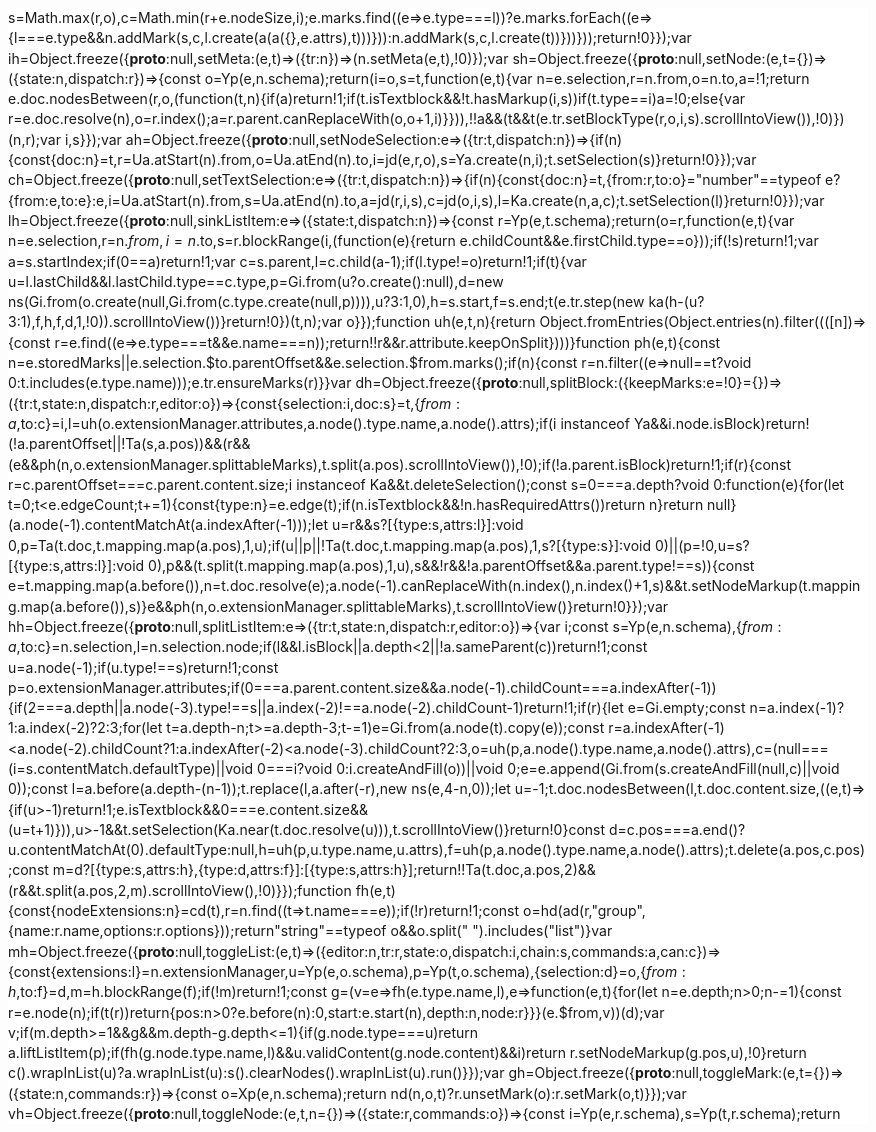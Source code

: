 s=Math.max(r,o),c=Math.min(r+e.nodeSize,i);e.marks.find((e=>e.type===l))?e.marks.forEach((e=>{l===e.type&&n.addMark(s,c,l.create(a(a({},e.attrs),t)))})):n.addMark(s,c,l.create(t))}))}));return!0}});var ih=Object.freeze({__proto__:null,setMeta:(e,t)=>({tr:n})=>(n.setMeta(e,t),!0)});var sh=Object.freeze({__proto__:null,setNode:(e,t={})=>({state:n,dispatch:r})=>{const o=Yp(e,n.schema);return(i=o,s=t,function(e,t){var n=e.selection,r=n.from,o=n.to,a=!1;return e.doc.nodesBetween(r,o,(function(t,n){if(a)return!1;if(t.isTextblock&&!t.hasMarkup(i,s))if(t.type==i)a=!0;else{var r=e.doc.resolve(n),o=r.index();a=r.parent.canReplaceWith(o,o+1,i)}})),!!a&&(t&&t(e.tr.setBlockType(r,o,i,s).scrollIntoView()),!0)})(n,r);var i,s}});var ah=Object.freeze({__proto__:null,setNodeSelection:e=>({tr:t,dispatch:n})=>{if(n){const{doc:n}=t,r=Ua.atStart(n).from,o=Ua.atEnd(n).to,i=jd(e,r,o),s=Ya.create(n,i);t.setSelection(s)}return!0}});var ch=Object.freeze({__proto__:null,setTextSelection:e=>({tr:t,dispatch:n})=>{if(n){const{doc:n}=t,{from:r,to:o}="number"==typeof e?{from:e,to:e}:e,i=Ua.atStart(n).from,s=Ua.atEnd(n).to,a=jd(r,i,s),c=jd(o,i,s),l=Ka.create(n,a,c);t.setSelection(l)}return!0}});var lh=Object.freeze({__proto__:null,sinkListItem:e=>({state:t,dispatch:n})=>{const r=Yp(e,t.schema);return(o=r,function(e,t){var n=e.selection,r=n.$from,i=n.$to,s=r.blockRange(i,(function(e){return e.childCount&&e.firstChild.type==o}));if(!s)return!1;var a=s.startIndex;if(0==a)return!1;var c=s.parent,l=c.child(a-1);if(l.type!=o)return!1;if(t){var u=l.lastChild&&l.lastChild.type==c.type,p=Gi.from(u?o.create():null),d=new ns(Gi.from(o.create(null,Gi.from(c.type.create(null,p)))),u?3:1,0),h=s.start,f=s.end;t(e.tr.step(new ka(h-(u?3:1),f,h,f,d,1,!0)).scrollIntoView())}return!0})(t,n);var o}});function uh(e,t,n){return Object.fromEntries(Object.entries(n).filter((([n])=>{const r=e.find((e=>e.type===t&&e.name===n));return!!r&&r.attribute.keepOnSplit})))}function ph(e,t){const n=e.storedMarks||e.selection.$to.parentOffset&&e.selection.$from.marks();if(n){const r=n.filter((e=>null==t?void 0:t.includes(e.type.name)));e.tr.ensureMarks(r)}}var dh=Object.freeze({__proto__:null,splitBlock:({keepMarks:e=!0}={})=>({tr:t,state:n,dispatch:r,editor:o})=>{const{selection:i,doc:s}=t,{$from:a,$to:c}=i,l=uh(o.extensionManager.attributes,a.node().type.name,a.node().attrs);if(i instanceof Ya&&i.node.isBlock)return!(!a.parentOffset||!Ta(s,a.pos))&&(r&&(e&&ph(n,o.extensionManager.splittableMarks),t.split(a.pos).scrollIntoView()),!0);if(!a.parent.isBlock)return!1;if(r){const r=c.parentOffset===c.parent.content.size;i instanceof Ka&&t.deleteSelection();const s=0===a.depth?void 0:function(e){for(let t=0;t<e.edgeCount;t+=1){const{type:n}=e.edge(t);if(n.isTextblock&&!n.hasRequiredAttrs())return n}return null}(a.node(-1).contentMatchAt(a.indexAfter(-1)));let u=r&&s?[{type:s,attrs:l}]:void 0,p=Ta(t.doc,t.mapping.map(a.pos),1,u);if(u||p||!Ta(t.doc,t.mapping.map(a.pos),1,s?[{type:s}]:void 0)||(p=!0,u=s?[{type:s,attrs:l}]:void 0),p&&(t.split(t.mapping.map(a.pos),1,u),s&&!r&&!a.parentOffset&&a.parent.type!==s)){const e=t.mapping.map(a.before()),n=t.doc.resolve(e);a.node(-1).canReplaceWith(n.index(),n.index()+1,s)&&t.setNodeMarkup(t.mapping.map(a.before()),s)}e&&ph(n,o.extensionManager.splittableMarks),t.scrollIntoView()}return!0}});var hh=Object.freeze({__proto__:null,splitListItem:e=>({tr:t,state:n,dispatch:r,editor:o})=>{var i;const s=Yp(e,n.schema),{$from:a,$to:c}=n.selection,l=n.selection.node;if(l&&l.isBlock||a.depth<2||!a.sameParent(c))return!1;const u=a.node(-1);if(u.type!==s)return!1;const p=o.extensionManager.attributes;if(0===a.parent.content.size&&a.node(-1).childCount===a.indexAfter(-1)){if(2===a.depth||a.node(-3).type!==s||a.index(-2)!==a.node(-2).childCount-1)return!1;if(r){let e=Gi.empty;const n=a.index(-1)?1:a.index(-2)?2:3;for(let t=a.depth-n;t>=a.depth-3;t-=1)e=Gi.from(a.node(t).copy(e));const r=a.indexAfter(-1)<a.node(-2).childCount?1:a.indexAfter(-2)<a.node(-3).childCount?2:3,o=uh(p,a.node().type.name,a.node().attrs),c=(null===(i=s.contentMatch.defaultType)||void 0===i?void 0:i.createAndFill(o))||void 0;e=e.append(Gi.from(s.createAndFill(null,c)||void 0));const l=a.before(a.depth-(n-1));t.replace(l,a.after(-r),new ns(e,4-n,0));let u=-1;t.doc.nodesBetween(l,t.doc.content.size,((e,t)=>{if(u>-1)return!1;e.isTextblock&&0===e.content.size&&(u=t+1)})),u>-1&&t.setSelection(Ka.near(t.doc.resolve(u))),t.scrollIntoView()}return!0}const d=c.pos===a.end()?u.contentMatchAt(0).defaultType:null,h=uh(p,u.type.name,u.attrs),f=uh(p,a.node().type.name,a.node().attrs);t.delete(a.pos,c.pos);const m=d?[{type:s,attrs:h},{type:d,attrs:f}]:[{type:s,attrs:h}];return!!Ta(t.doc,a.pos,2)&&(r&&t.split(a.pos,2,m).scrollIntoView(),!0)}});function fh(e,t){const{nodeExtensions:n}=cd(t),r=n.find((t=>t.name===e));if(!r)return!1;const o=hd(ad(r,"group",{name:r.name,options:r.options}));return"string"==typeof o&&o.split(" ").includes("list")}var mh=Object.freeze({__proto__:null,toggleList:(e,t)=>({editor:n,tr:r,state:o,dispatch:i,chain:s,commands:a,can:c})=>{const{extensions:l}=n.extensionManager,u=Yp(e,o.schema),p=Yp(t,o.schema),{selection:d}=o,{$from:h,$to:f}=d,m=h.blockRange(f);if(!m)return!1;const g=(v=e=>fh(e.type.name,l),e=>function(e,t){for(let n=e.depth;n>0;n-=1){const r=e.node(n);if(t(r))return{pos:n>0?e.before(n):0,start:e.start(n),depth:n,node:r}}}(e.$from,v))(d);var v;if(m.depth>=1&&g&&m.depth-g.depth<=1){if(g.node.type===u)return a.liftListItem(p);if(fh(g.node.type.name,l)&&u.validContent(g.node.content)&&i)return r.setNodeMarkup(g.pos,u),!0}return c().wrapInList(u)?a.wrapInList(u):s().clearNodes().wrapInList(u).run()}});var gh=Object.freeze({__proto__:null,toggleMark:(e,t={})=>({state:n,commands:r})=>{const o=Xp(e,n.schema);return nd(n,o,t)?r.unsetMark(o):r.setMark(o,t)}});var vh=Object.freeze({__proto__:null,toggleNode:(e,t,n={})=>({state:r,commands:o})=>{const i=Yp(e,r.schema),s=Yp(t,r.schema);return